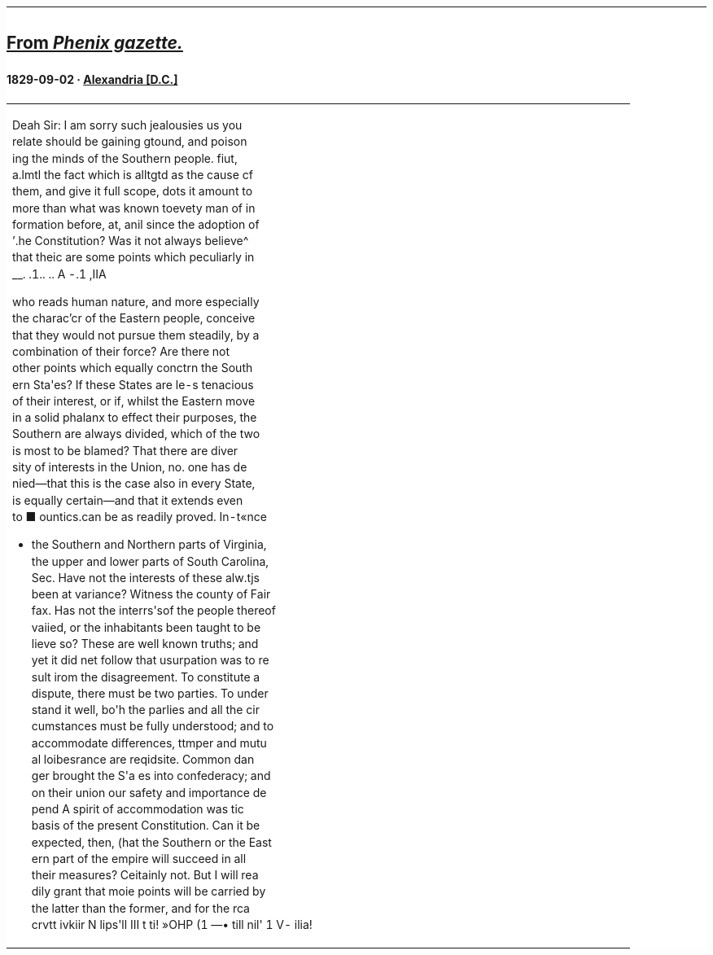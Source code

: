 </td></tr></table>

---

## [From _Phenix gazette._](https://www.loc.gov/resource/sn85025006/1829-09-02/ed-1/?sp=2)

#### 1829-09-02 &middot; [Alexandria [D.C.]](http://dbpedia.org/resource/Alexandria%2C_Virginia)

<table style="width: 100%;"><tr><td style="width: 50%">

  
Deah Sir: I am sorry such jealousies us you  
relate should be gaining gtound, and poison­  
ing the minds of the Southern people. fiut,  
a.lmtl the fact which is alltgtd as the cause cf  
them, and give it full scope, dots it amount to  
more than what was known toevety man of in­  
formation before, at, anil since the adoption of  
’.he Constitution? Was it not always believe^  
that theic are some points which peculiarly in­  
__. .1.. .. A -.1 ,IIA  
  
who reads human nature, and more especially  
the charac’cr of the Eastern people, conceive  
that they would not pursue them steadily, by a  
combination of their force? Are there not  
other points which equally conctrn the South­  
ern Sta&#x27;es? If these States are le-s tenacious  
of their interest, or if, whilst the Eastern move  
in a solid phalanx to effect their purposes, the  
Southern are always divided, which of the two  
is most to be blamed? That there are diver­  
sity of interests in the Union, no. one has de­  
nied—that this is the case also in every State,  
is equally certain—and that it extends even  
to ■ ountics.can be as readily proved. In-t«nce  
- the Southern and Northern parts of Virginia,  
the upper and lower parts of South Carolina,  
Sec. Have not the interests of these alw.tjs  
been at variance? Witness the county of Fair­  
fax. Has not the interrs&#x27;sof the people thereof  
vaiied, or the inhabitants been taught to be­  
lieve so? These are well known truths; and  
yet it did net follow that usurpation was to re­  
sult irom the disagreement. To constitute a  
dispute, there must be two parties. To under­  
stand it well, bo&#x27;h the parlies and all the cir­  
cumstances must be fully understood; and to  
accommodate differences, ttmper and mutu­  
al loibesrance are reqidsite. Common dan­  
ger brought the S&#x27;a es into confederacy; and  
on their union our safety and importance de­  
pend A spirit of accommodation was tic  
basis of the present Constitution. Can it be  
expected, then, (hat the Southern or the East­  
ern part of the empire will succeed in all  
their measures? Ceitainly not. But I will rea­  
dily grant that moie points will be carried by  
the latter than the former, and for the rca­  
crvtt ivkiir N lips&#x27;ll III t ti! »OHP (1 —• till nil&#x27; 1 V- ilia!  
  